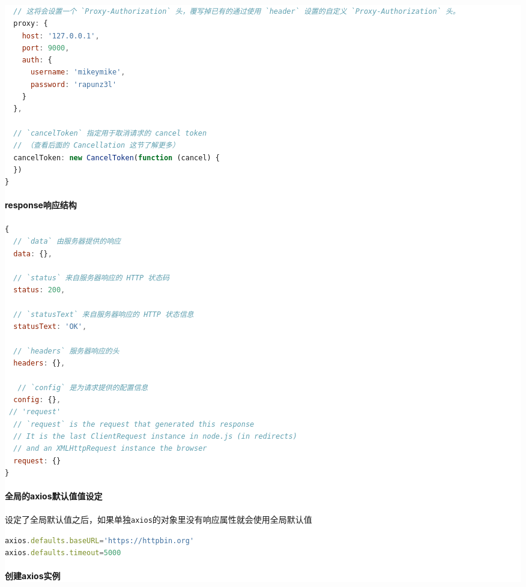```js
  // 这将会设置一个 `Proxy-Authorization` 头，覆写掉已有的通过使用 `header` 设置的自定义 `Proxy-Authorization` 头。
  proxy: {
    host: '127.0.0.1',
    port: 9000,
    auth: {
      username: 'mikeymike',
      password: 'rapunz3l'
    }
  },

  // `cancelToken` 指定用于取消请求的 cancel token
  // （查看后面的 Cancellation 这节了解更多）
  cancelToken: new CancelToken(function (cancel) {
  })
}
```

#### response响应结构

```js
{
  // `data` 由服务器提供的响应
  data: {},

  // `status` 来自服务器响应的 HTTP 状态码
  status: 200,

  // `statusText` 来自服务器响应的 HTTP 状态信息
  statusText: 'OK',

  // `headers` 服务器响应的头
  headers: {},

   // `config` 是为请求提供的配置信息
  config: {},
 // 'request'
  // `request` is the request that generated this response
  // It is the last ClientRequest instance in node.js (in redirects)
  // and an XMLHttpRequest instance the browser
  request: {}
}
```

#### 全局的axios默认值值设定

设定了全局默认值之后，如果单独`axios`的对象里没有响应属性就会使用全局默认值

```js
axios.defaults.baseURL='https://httpbin.org'
axios.defaults.timeout=5000
```

#### 创建axios实例
